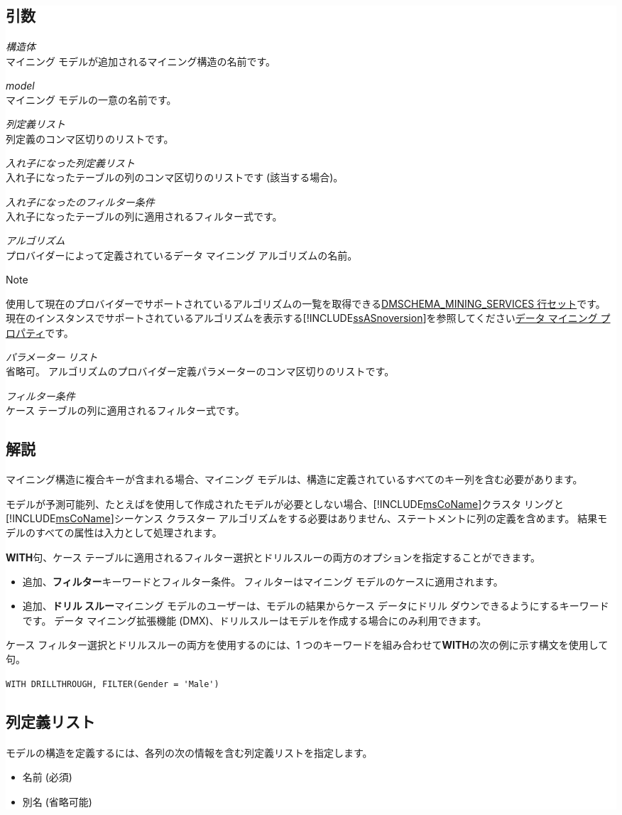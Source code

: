 ## <a name="arguments"></a>引数  
 *構造体*  
 マイニング モデルが追加されるマイニング構造の名前です。  
  
 *model*  
 マイニング モデルの一意の名前です。  
  
 *列定義リスト*  
 列定義のコンマ区切りのリストです。  
  
 *入れ子になった列定義リスト*  
 入れ子になったテーブルの列のコンマ区切りのリストです (該当する場合)。  
  
 *入れ子になったのフィルター条件*  
 入れ子になったテーブルの列に適用されるフィルター式です。  
  
 *アルゴリズム*  
 プロバイダーによって定義されているデータ マイニング アルゴリズムの名前。  
  
> [!NOTE]  
>  使用して現在のプロバイダーでサポートされているアルゴリズムの一覧を取得できる[DMSCHEMA_MINING_SERVICES 行セット](../analysis-services/schema-rowsets/data-mining/dmschema-mining-services-rowset.md)です。 現在のインスタンスでサポートされているアルゴリズムを表示する[!INCLUDE[ssASnoversion](../includes/ssasnoversion-md.md)]を参照してください[データ マイニング プロパティ](../analysis-services/server-properties/data-mining-properties.md)です。  
  
 *パラメーター リスト*  
 省略可。 アルゴリズムのプロバイダー定義パラメーターのコンマ区切りのリストです。  
  
 *フィルター条件*  
 ケース テーブルの列に適用されるフィルター式です。  
  
## <a name="remarks"></a>解説  
 マイニング構造に複合キーが含まれる場合、マイニング モデルは、構造に定義されているすべてのキー列を含む必要があります。  
  
 モデルが予測可能列、たとえばを使用して作成されたモデルが必要としない場合、[!INCLUDE[msCoName](../includes/msconame-md.md)]クラスタ リングと[!INCLUDE[msCoName](../includes/msconame-md.md)]シーケンス クラスター アルゴリズムをする必要はありません、ステートメントに列の定義を含めます。 結果モデルのすべての属性は入力として処理されます。  
  
 **WITH**句、ケース テーブルに適用されるフィルター選択とドリルスルーの両方のオプションを指定することができます。  
  
-   追加、**フィルター**キーワードとフィルター条件。 フィルターはマイニング モデルのケースに適用されます。  
  
-   追加、**ドリル スルー**マイニング モデルのユーザーは、モデルの結果からケース データにドリル ダウンできるようにするキーワードです。 データ マイニング拡張機能 (DMX)、ドリルスルーはモデルを作成する場合にのみ利用できます。  
  
 ケース フィルター選択とドリルスルーの両方を使用するのには、1 つのキーワードを組み合わせて**WITH**の次の例に示す構文を使用して句。  
  
 `WITH DRILLTHROUGH, FILTER(Gender = 'Male')`  
  
## <a name="column-definition-list"></a>列定義リスト  
 モデルの構造を定義するには、各列の次の情報を含む列定義リストを指定します。  
  
-   名前 (必須)  
  
-   別名 (省略可能)  
  